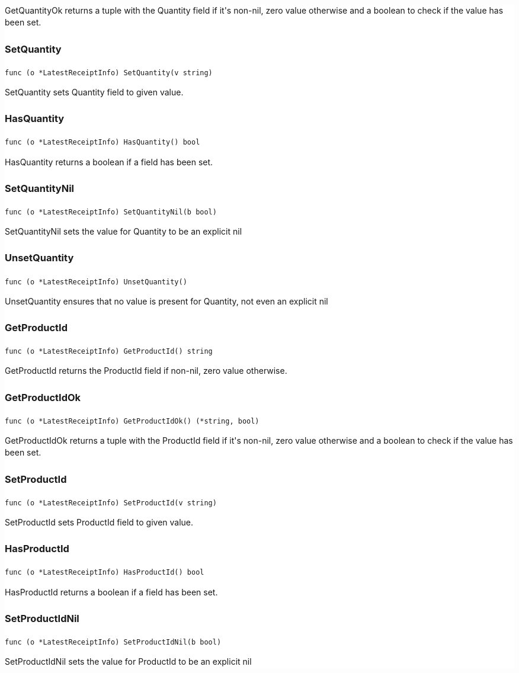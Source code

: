GetQuantityOk returns a tuple with the Quantity field if it's non-nil, zero value otherwise
and a boolean to check if the value has been set.

### SetQuantity

`func (o *LatestReceiptInfo) SetQuantity(v string)`

SetQuantity sets Quantity field to given value.

### HasQuantity

`func (o *LatestReceiptInfo) HasQuantity() bool`

HasQuantity returns a boolean if a field has been set.

### SetQuantityNil

`func (o *LatestReceiptInfo) SetQuantityNil(b bool)`

 SetQuantityNil sets the value for Quantity to be an explicit nil

### UnsetQuantity
`func (o *LatestReceiptInfo) UnsetQuantity()`

UnsetQuantity ensures that no value is present for Quantity, not even an explicit nil
### GetProductId

`func (o *LatestReceiptInfo) GetProductId() string`

GetProductId returns the ProductId field if non-nil, zero value otherwise.

### GetProductIdOk

`func (o *LatestReceiptInfo) GetProductIdOk() (*string, bool)`

GetProductIdOk returns a tuple with the ProductId field if it's non-nil, zero value otherwise
and a boolean to check if the value has been set.

### SetProductId

`func (o *LatestReceiptInfo) SetProductId(v string)`

SetProductId sets ProductId field to given value.

### HasProductId

`func (o *LatestReceiptInfo) HasProductId() bool`

HasProductId returns a boolean if a field has been set.

### SetProductIdNil

`func (o *LatestReceiptInfo) SetProductIdNil(b bool)`

 SetProductIdNil sets the value for ProductId to be an explicit nil
